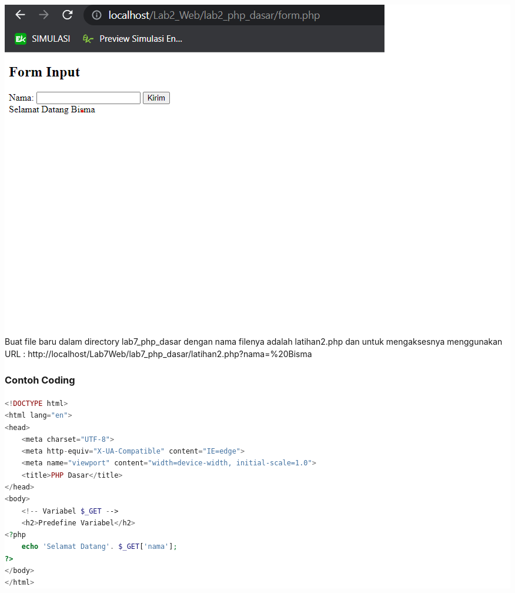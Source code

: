 ![predefine](img/7.png)
<br>Buat file baru dalam directory lab7_php_dasar dengan nama filenya adalah latihan2.php dan untuk mengaksesnya menggunakan URL : http://localhost/Lab7Web/lab7_php_dasar/latihan2.php?nama=%20Bisma</br>

### Contoh Coding
```php
<!DOCTYPE html>
<html lang="en">
<head>
    <meta charset="UTF-8">
    <meta http-equiv="X-UA-Compatible" content="IE=edge">
    <meta name="viewport" content="width=device-width, initial-scale=1.0">
    <title>PHP Dasar</title>
</head>
<body>
    <!-- Variabel $_GET -->
    <h2>Predefine Variabel</h2>
<?php
    echo 'Selamat Datang'. $_GET['nama'];
?>
</body>
</html>
```
